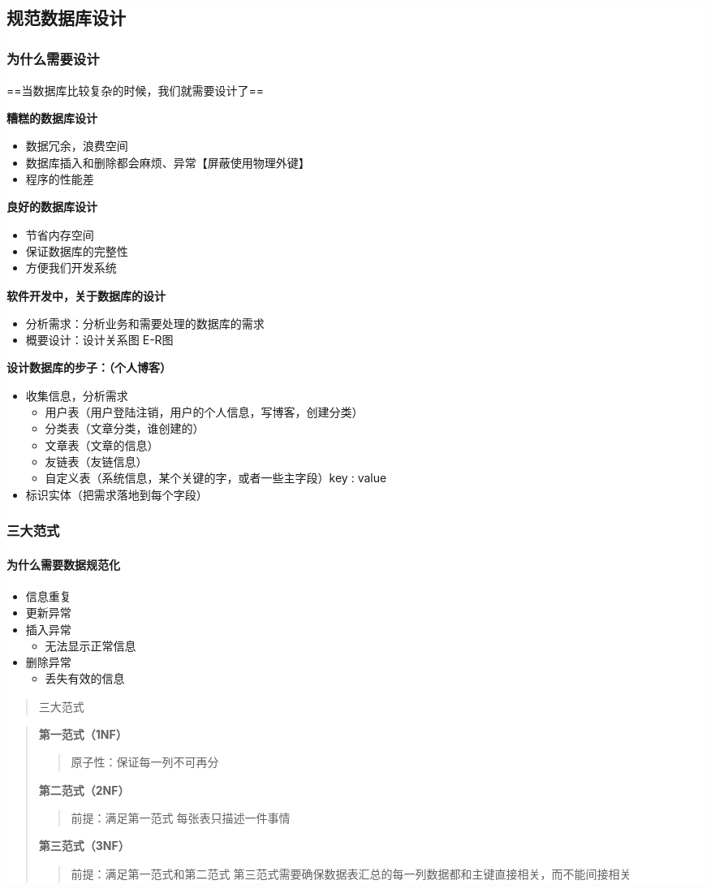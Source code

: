 

## 规范数据库设计

### 为什么需要设计

==当数据库比较复杂的时候，我们就需要设计了==

**糟糕的数据库设计**

- 数据冗余，浪费空间
- 数据库插入和删除都会麻烦、异常【屏蔽使用物理外键】
- 程序的性能差



**良好的数据库设计**

- 节省内存空间
- 保证数据库的完整性
- 方便我们开发系统



**软件开发中，关于数据库的设计**

- 分析需求：分析业务和需要处理的数据库的需求
- 概要设计：设计关系图 E-R图



**设计数据库的步子：（个人博客）**

- 收集信息，分析需求
  - 用户表（用户登陆注销，用户的个人信息，写博客，创建分类）
  - 分类表（文章分类，谁创建的）
  - 文章表（文章的信息）
  - 友链表（友链信息）
  - 自定义表（系统信息，某个关键的字，或者一些主字段）key : value
- 标识实体（把需求落地到每个字段）



### 三大范式

#### 为什么需要数据规范化

- 信息重复
- 更新异常
- 插入异常
  - 无法显示正常信息
- 删除异常
  - 丢失有效的信息

> 三大范式

>  **第一范式（1NF）**
>
> > 原子性：保证每一列不可再分
>
> **第二范式（2NF）**
> 
> > 前提：满足第一范式
> > 每张表只描述一件事情
> 
> **第三范式（3NF）**
> 
> > 前提：满足第一范式和第二范式
> > 第三范式需要确保数据表汇总的每一列数据都和主键直接相关，而不能间接相关
